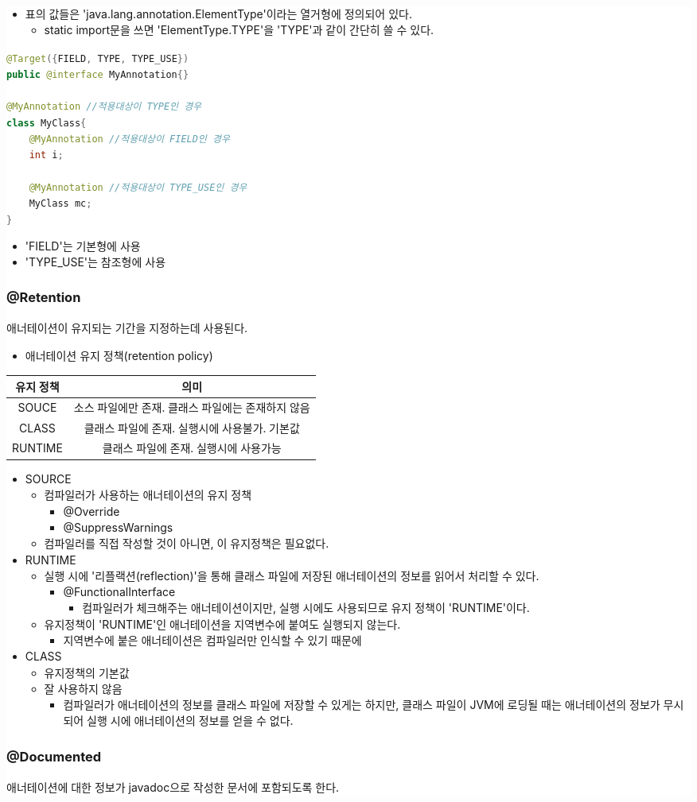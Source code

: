 - 표의 값들은 'java.lang.annotation.ElementType'이라는 열거형에 정의되어 있다.
  - static import문을 쓰면 'ElementType.TYPE'을 'TYPE'과 같이 간단히 쓸 수 있다.

```java
@Target({FIELD, TYPE, TYPE_USE})
public @interface MyAnnotation{}

@MyAnnotation //적용대상이 TYPE인 경우
class MyClass{
    @MyAnnotation //적용대상이 FIELD인 경우
    int i;

    @MyAnnotation //적용대상이 TYPE_USE인 경우
    MyClass mc;
}
```

- 'FIELD'는 기본형에 사용
- 'TYPE_USE'는 참조형에 사용

### @Retention

애너테이션이 유지되는 기간을 지정하는데 사용된다.

- 애너테이션 유지 정책(retention policy)

| 유지 정책 |                       의미                        |
| :-------: | :-----------------------------------------------: |
|   SOUCE   | 소스 파일에만 존재. 클래스 파일에는 존재하지 않음 |
|   CLASS   |   클래스 파일에 존재. 실행시에 사용불가. 기본값   |
|  RUNTIME  |       클래스 파일에 존재. 실행시에 사용가능       |

- SOURCE
  - 컴파일러가 사용하는 애너테이션의 유지 정책
    - @Override
    - @SuppressWarnings
  - 컴파일러를 직접 작성할 것이 아니면, 이 유지정책은 필요없다.
- RUNTIME
  - 실행 시에 '리플랙션(reflection)'을 통해 클래스 파일에 저장된 애너테이션의 정보를 읽어서 처리할 수 있다.
    - @FunctionalInterface
      - 컴파일러가 체크해주는 애너테이션이지만, 실행 시에도 사용되므로 유지 정책이 'RUNTIME'이다.
  - 유지정책이 'RUNTIME'인 애너테이션을 지역변수에 붙여도 실행되지 않는다.
    - 지역변수에 붙은 애너테이션은 컴파일러만 인식할 수 있기 때문에
- CLASS
  - 유지정책의 기본값
  - 잘 사용하지 않음
    - 컴파일러가 애너테이션의 정보를 클래스 파일에 저장할 수 있게는 하지만, 클래스 파일이 JVM에 로딩될 때는 애너테이션의 정보가 무시되어 실행 시에 애너테이션의 정보를 얻을 수 없다.

### @Documented

애너테이션에 대한 정보가 javadoc으로 작성한 문서에 포함되도록 한다.
